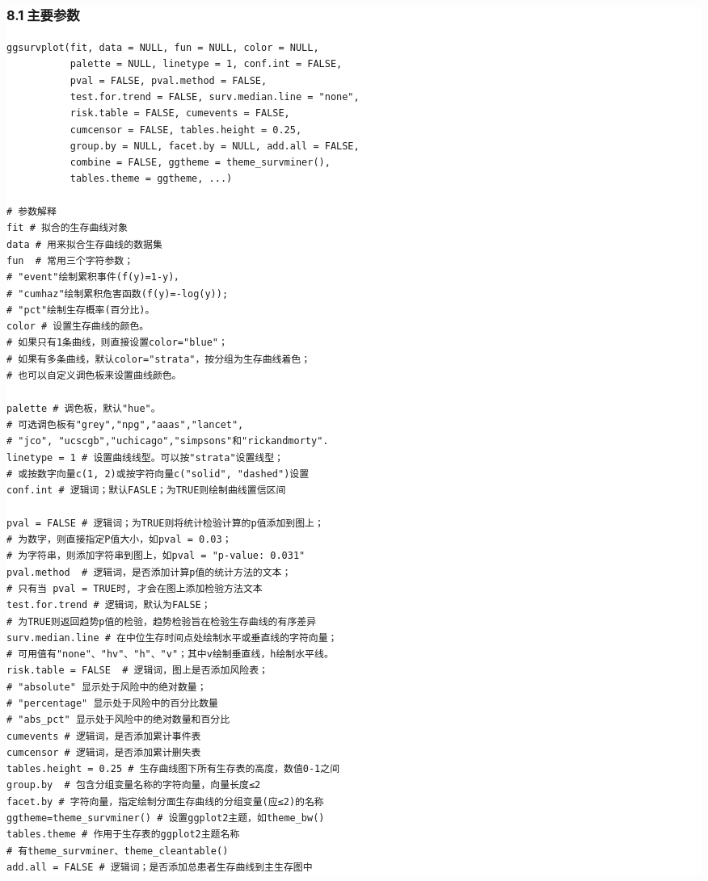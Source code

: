 ### **8.1 主要参数**

```text
ggsurvplot(fit, data = NULL, fun = NULL, color = NULL,
           palette = NULL, linetype = 1, conf.int = FALSE, 
           pval = FALSE, pval.method = FALSE, 
           test.for.trend = FALSE, surv.median.line = "none", 
           risk.table = FALSE, cumevents = FALSE,
           cumcensor = FALSE, tables.height = 0.25, 
           group.by = NULL, facet.by = NULL, add.all = FALSE, 
           combine = FALSE, ggtheme = theme_survminer(), 
           tables.theme = ggtheme, ...)

# 参数解释
fit # 拟合的生存曲线对象
data # 用来拟合生存曲线的数据集
fun  # 常用三个字符参数；
# "event"绘制累积事件(f(y)=1-y)，
# "cumhaz"绘制累积危害函数(f(y)=-log(y));
# "pct"绘制生存概率(百分比)。
color # 设置生存曲线的颜色。
# 如果只有1条曲线，则直接设置color="blue"；
# 如果有多条曲线，默认color="strata"，按分组为生存曲线着色；
# 也可以自定义调色板来设置曲线颜色。

palette # 调色板，默认"hue"。
# 可选调色板有"grey","npg","aaas","lancet", 
# "jco", "ucscgb","uchicago","simpsons"和"rickandmorty".
linetype = 1 # 设置曲线线型。可以按"strata"设置线型；
# 或按数字向量c(1, 2)或按字符向量c("solid", "dashed")设置
conf.int # 逻辑词；默认FASLE；为TRUE则绘制曲线置信区间

pval = FALSE # 逻辑词；为TRUE则将统计检验计算的p值添加到图上；
# 为数字，则直接指定P值大小，如pval = 0.03；
# 为字符串，则添加字符串到图上，如pval = "p-value: 0.031"
pval.method  # 逻辑词，是否添加计算p值的统计方法的文本；
# 只有当 pval = TRUE时, 才会在图上添加检验方法文本
test.for.trend # 逻辑词，默认为FALSE；
# 为TRUE则返回趋势p值的检验，趋势检验旨在检验生存曲线的有序差异
surv.median.line # 在中位生存时间点处绘制水平或垂直线的字符向量；
# 可用值有"none"、"hv"、"h"、"v"；其中v绘制垂直线，h绘制水平线。
risk.table = FALSE  # 逻辑词，图上是否添加风险表；
# "absolute" 显示处于风险中的绝对数量；
# "percentage" 显示处于风险中的百分比数量
# "abs_pct" 显示处于风险中的绝对数量和百分比
cumevents # 逻辑词，是否添加累计事件表
cumcensor # 逻辑词，是否添加累计删失表
tables.height = 0.25 # 生存曲线图下所有生存表的高度，数值0-1之间
group.by  # 包含分组变量名称的字符向量，向量长度≤2
facet.by # 字符向量，指定绘制分面生存曲线的分组变量(应≤2)的名称
ggtheme=theme_survminer() # 设置ggplot2主题，如theme_bw()
tables.theme # 作用于生存表的ggplot2主题名称
# 有theme_survminer、theme_cleantable()
add.all = FALSE # 逻辑词；是否添加总患者生存曲线到主生存图中
```
